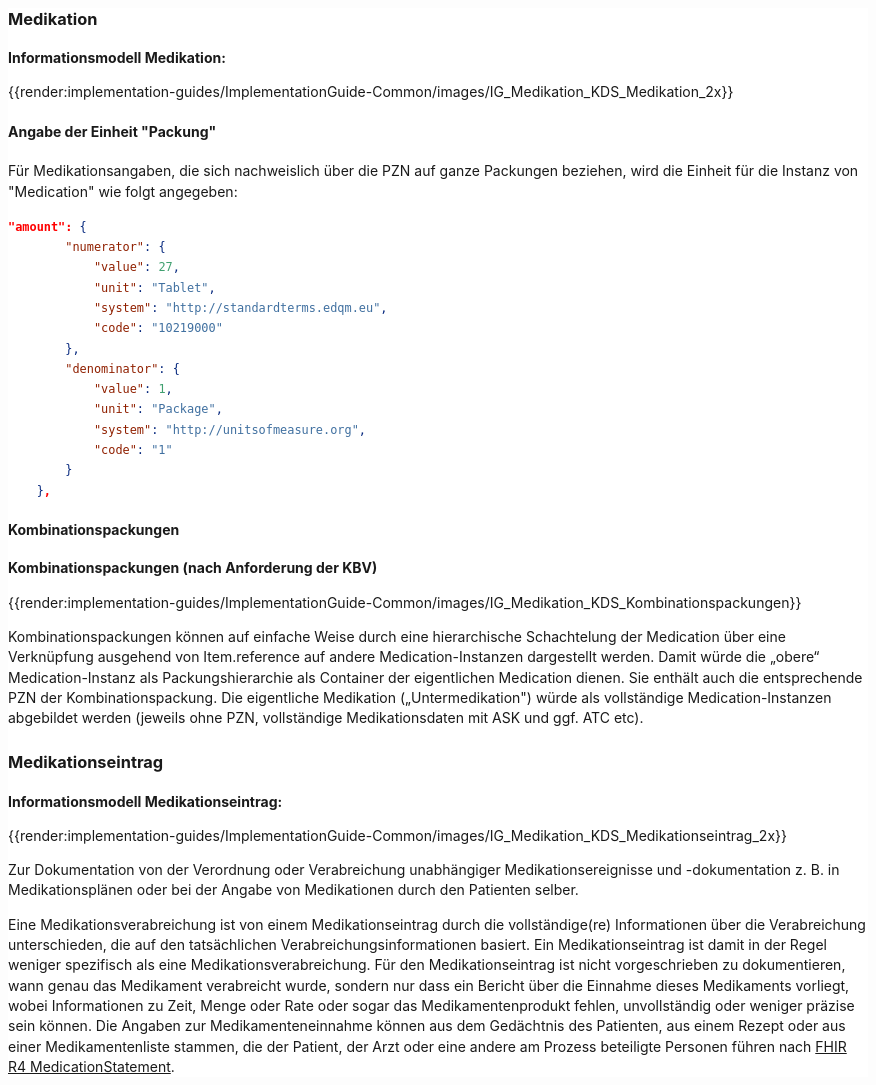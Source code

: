 ### Medikation

**Informationsmodell Medikation:** 

{{render:implementation-guides/ImplementationGuide-Common/images/IG_Medikation_KDS_Medikation_2x}}


#### Angabe der Einheit "Packung"

Für Medikationsangaben, die sich nachweislich über die PZN auf ganze Packungen beziehen, wird die Einheit für die Instanz von "Medication" wie folgt angegeben:

``` json
"amount": {
        "numerator": {
            "value": 27,
            "unit": "Tablet",
            "system": "http://standardterms.edqm.eu",
            "code": "10219000"
        },
        "denominator": {
            "value": 1,
            "unit": "Package",
            "system": "http://unitsofmeasure.org",
            "code": "1"
        }
    },
```

#### Kombinationspackungen

**Kombinationspackungen (nach Anforderung der KBV)**

{{render:implementation-guides/ImplementationGuide-Common/images/IG_Medikation_KDS_Kombinationspackungen}}

Kombinationspackungen können auf einfache Weise durch eine hierarchische Schachtelung der Medication über eine Verknüpfung ausgehend von Item.reference auf andere Medication-Instanzen dargestellt werden. Damit würde die „obere“ Medication-Instanz als Packungshierarchie als Container der eigentlichen Medication dienen. Sie enthält auch die entsprechende PZN der Kombinationspackung. Die eigentliche Medikation („Untermedikation") würde als vollständige Medication-Instanzen abgebildet werden (jeweils ohne PZN, vollständige Medikationsdaten mit ASK und ggf. ATC etc).


### Medikationseintrag

**Informationsmodell Medikationseintrag:** 

{{render:implementation-guides/ImplementationGuide-Common/images/IG_Medikation_KDS_Medikationseintrag_2x}}

Zur Dokumentation von der Verordnung oder Verabreichung unabhängiger Medikationsereignisse und -dokumentation z. B. in Medikationsplänen oder bei der Angabe von Medikationen durch den Patienten selber. 

Eine Medikationsverabreichung ist von einem Medikationseintrag durch die vollständige(re) Informationen über die Verabreichung unterschieden, die auf den tatsächlichen Verabreichungsinformationen basiert. Ein Medikationseintrag ist damit in der Regel weniger spezifisch als eine Medikationsverabreichung. Für den Medikationseintrag ist nicht vorgeschrieben zu dokumentieren, wann genau das Medikament verabreicht wurde, sondern nur dass ein Bericht über die Einnahme dieses Medikaments vorliegt, wobei Informationen zu Zeit, Menge oder Rate oder sogar das Medikamentenprodukt fehlen, unvollständig oder weniger präzise sein können. Die Angaben zur Medikamenteneinnahme können aus dem Gedächtnis des Patienten, aus einem Rezept oder aus einer Medikamentenliste stammen, die der Patient, der Arzt oder eine andere am Prozess beteiligte Personen führen nach [FHIR R4 MedicationStatement](http://hl7.org/fhir/R4/medicationstatement.html).
